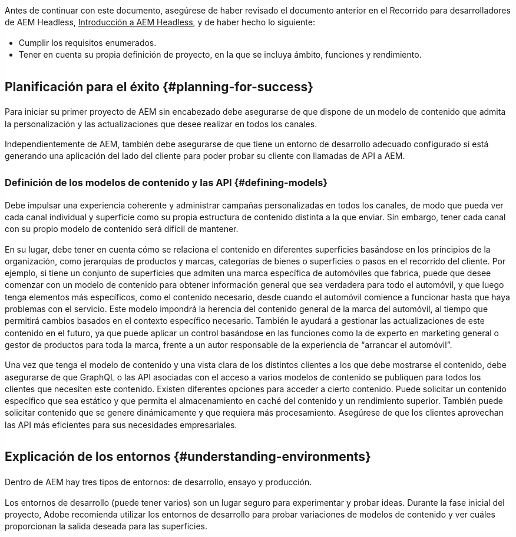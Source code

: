 Antes de continuar con este documento, asegúrese de haber revisado el documento anterior en el Recorrido para desarrolladores de AEM Headless, [Introducción a AEM Headless](getting-started.md), y de haber hecho lo siguiente:

* Cumplir los requisitos enumerados.
* Tener en cuenta su propia definición de proyecto, en la que se incluya ámbito, funciones y rendimiento.

## Planificación para el éxito {#planning-for-success}

Para iniciar su primer proyecto de AEM sin encabezado debe asegurarse de que dispone de un modelo de contenido que admita la personalización y las actualizaciones que desee realizar en todos los canales.

Independientemente de AEM, también debe asegurarse de que tiene un entorno de desarrollo adecuado configurado si está generando una aplicación del lado del cliente para poder probar su cliente con llamadas de API a AEM.

### Definición de los modelos de contenido y las API {#defining-models}

Debe impulsar una experiencia coherente y administrar campañas personalizadas en todos los canales, de modo que pueda ver cada canal individual y superficie como su propia estructura de contenido distinta a la que enviar. Sin embargo, tener cada canal con su propio modelo de contenido será difícil de mantener.

En su lugar, debe tener en cuenta cómo se relaciona el contenido en diferentes superficies basándose en los principios de la organización, como jerarquías de productos y marcas, categorías de bienes o superficies o pasos en el recorrido del cliente. Por ejemplo, si tiene un conjunto de superficies que admiten una marca específica de automóviles que fabrica, puede que desee comenzar con un modelo de contenido para obtener información general que sea verdadera para todo el automóvil, y que luego tenga elementos más específicos, como el contenido necesario, desde cuando el automóvil comience a funcionar hasta que haya problemas con el servicio. Este modelo impondrá la herencia del contenido general de la marca del automóvil, al tiempo que permitirá cambios basados en el contexto específico necesario. También le ayudará a gestionar las actualizaciones de este contenido en el futuro, ya que puede aplicar un control basándose en las funciones como la de experto en marketing general o gestor de productos para toda la marca, frente a un autor responsable de la experiencia de “arrancar el automóvil”.

Una vez que tenga el modelo de contenido y una vista clara de los distintos clientes a los que debe mostrarse el contenido, debe asegurarse de que GraphQL o las API asociadas con el acceso a varios modelos de contenido se publiquen para todos los clientes que necesiten este contenido. Existen diferentes opciones para acceder a cierto contenido. Puede solicitar un contenido específico que sea estático y que permita el almacenamiento en caché del contenido y un rendimiento superior. También puede solicitar contenido que se genere dinámicamente y que requiera más procesamiento. Asegúrese de que los clientes aprovechan las API más eficientes para sus necesidades empresariales.

## Explicación de los entornos {#understanding-environments}

Dentro de AEM hay tres tipos de entornos: de desarrollo, ensayo y producción.

Los entornos de desarrollo (puede tener varios) son un lugar seguro para experimentar y probar ideas. Durante la fase inicial del proyecto, Adobe recomienda utilizar los entornos de desarrollo para probar variaciones de modelos de contenido y ver cuáles proporcionan la salida deseada para las superficies.
